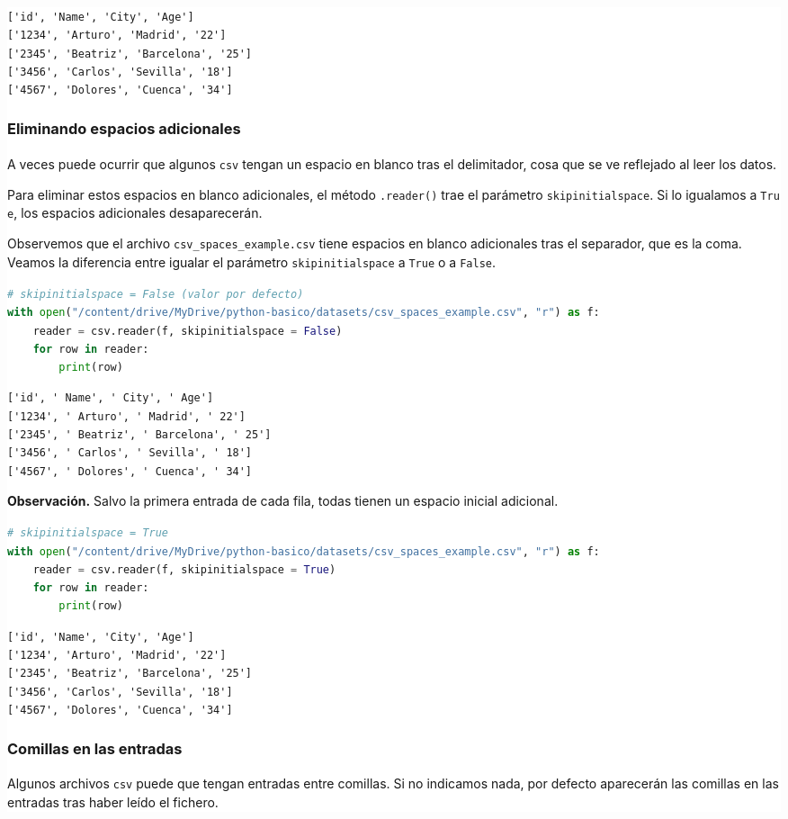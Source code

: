```
['id', 'Name', 'City', 'Age']
['1234', 'Arturo', 'Madrid', '22']
['2345', 'Beatriz', 'Barcelona', '25']
['3456', 'Carlos', 'Sevilla', '18']
['4567', 'Dolores', 'Cuenca', '34']
```

### Eliminando espacios adicionales

A veces puede ocurrir que algunos `csv` tengan un espacio en blanco tras el delimitador, cosa que se ve reflejado al leer los datos.

Para eliminar estos espacios en blanco adicionales, el método `.reader()` trae el parámetro `skipinitialspace`. Si lo igualamos a `True`, los espacios adicionales desaparecerán.

Observemos que el archivo `csv_spaces_example.csv` tiene espacios en blanco adicionales tras el separador, que es la coma. Veamos la diferencia entre igualar el parámetro `skipinitialspace` a `True` o a `False`.

```python
# skipinitialspace = False (valor por defecto)
with open("/content/drive/MyDrive/python-basico/datasets/csv_spaces_example.csv", "r") as f:
    reader = csv.reader(f, skipinitialspace = False)
    for row in reader:
        print(row)
```

```
['id', ' Name', ' City', ' Age']
['1234', ' Arturo', ' Madrid', ' 22']
['2345', ' Beatriz', ' Barcelona', ' 25']
['3456', ' Carlos', ' Sevilla', ' 18']
['4567', ' Dolores', ' Cuenca', ' 34']
```

**Observación.** Salvo la primera entrada de cada fila, todas tienen un espacio inicial adicional.

```python
# skipinitialspace = True
with open("/content/drive/MyDrive/python-basico/datasets/csv_spaces_example.csv", "r") as f:
    reader = csv.reader(f, skipinitialspace = True)
    for row in reader:
        print(row)
```

```
['id', 'Name', 'City', 'Age']
['1234', 'Arturo', 'Madrid', '22']
['2345', 'Beatriz', 'Barcelona', '25']
['3456', 'Carlos', 'Sevilla', '18']
['4567', 'Dolores', 'Cuenca', '34']
```

### Comillas en las entradas

Algunos archivos `csv` puede que tengan entradas entre comillas. Si no indicamos nada, por defecto aparecerán las comillas en las entradas tras haber leído el fichero.
